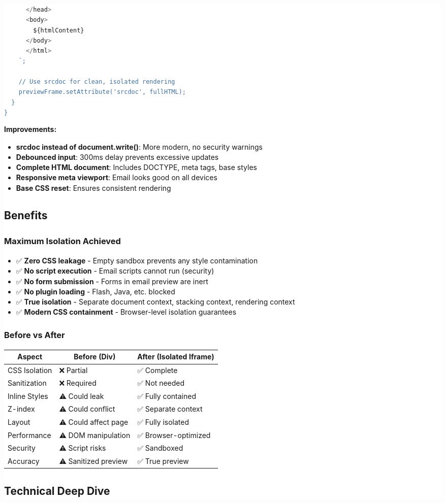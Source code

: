 ```javascript
      </head>
      <body>
        ${htmlContent}
      </body>
      </html>
    `;
    
    // Use srcdoc for clean, isolated rendering
    previewFrame.setAttribute('srcdoc', fullHTML);
  }
}
```

**Improvements:**
- **srcdoc instead of document.write()**: More modern, no security warnings
- **Debounced input**: 300ms delay prevents excessive updates
- **Complete HTML document**: Includes DOCTYPE, meta tags, base styles
- **Responsive meta viewport**: Email looks good on all devices
- **Base CSS reset**: Ensures consistent rendering

## Benefits

### Maximum Isolation Achieved
- ✅ **Zero CSS leakage** - Empty sandbox prevents any style contamination
- ✅ **No script execution** - Email scripts cannot run (security)
- ✅ **No form submission** - Forms in email preview are inert
- ✅ **No plugin loading** - Flash, Java, etc. blocked
- ✅ **True isolation** - Separate document context, stacking context, rendering context
- ✅ **Modern CSS containment** - Browser-level isolation guarantees

### Before vs After

| Aspect | Before (Div) | After (Isolated Iframe) |
|--------|-------------|------------------------|
| CSS Isolation | ❌ Partial | ✅ Complete |
| Sanitization | ❌ Required | ✅ Not needed |
| Inline Styles | ⚠️ Could leak | ✅ Fully contained |
| Z-index | ⚠️ Could conflict | ✅ Separate context |
| Layout | ⚠️ Could affect page | ✅ Fully isolated |
| Performance | ⚠️ DOM manipulation | ✅ Browser-optimized |
| Security | ⚠️ Script risks | ✅ Sandboxed |
| Accuracy | ⚠️ Sanitized preview | ✅ True preview |

## Technical Deep Dive
